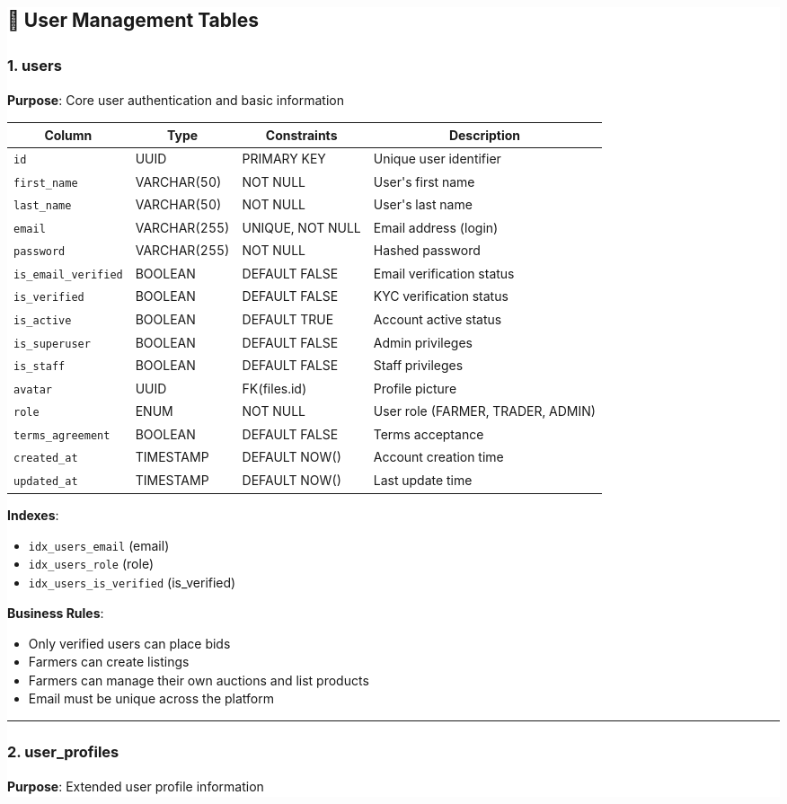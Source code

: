 
## 👥 **User Management Tables**

### **1. users**

**Purpose**: Core user authentication and basic information

| Column              | Type         | Constraints      | Description                       |
| ------------------- | ------------ | ---------------- | --------------------------------- |
| `id`                | UUID         | PRIMARY KEY      | Unique user identifier            |
| `first_name`        | VARCHAR(50)  | NOT NULL         | User's first name                 |
| `last_name`         | VARCHAR(50)  | NOT NULL         | User's last name                  |
| `email`             | VARCHAR(255) | UNIQUE, NOT NULL | Email address (login)             |
| `password`          | VARCHAR(255) | NOT NULL         | Hashed password                   |
| `is_email_verified` | BOOLEAN      | DEFAULT FALSE    | Email verification status         |
| `is_verified`       | BOOLEAN      | DEFAULT FALSE    | KYC verification status           |
| `is_active`         | BOOLEAN      | DEFAULT TRUE     | Account active status             |
| `is_superuser`      | BOOLEAN      | DEFAULT FALSE    | Admin privileges                  |
| `is_staff`          | BOOLEAN      | DEFAULT FALSE    | Staff privileges                  |
| `avatar`            | UUID         | FK(files.id)     | Profile picture                   |
| `role`              | ENUM         | NOT NULL         | User role (FARMER, TRADER, ADMIN) |
| `terms_agreement`   | BOOLEAN      | DEFAULT FALSE    | Terms acceptance                  |
| `created_at`        | TIMESTAMP    | DEFAULT NOW()    | Account creation time             |
| `updated_at`        | TIMESTAMP    | DEFAULT NOW()    | Last update time                  |

**Indexes**:

- `idx_users_email` (email)
- `idx_users_role` (role)
- `idx_users_is_verified` (is_verified)

**Business Rules**:

- Only verified users can place bids
- Farmers can create listings
- Farmers can manage their own auctions and list products
- Email must be unique across the platform

---

### **2. user_profiles**

**Purpose**: Extended user profile information
